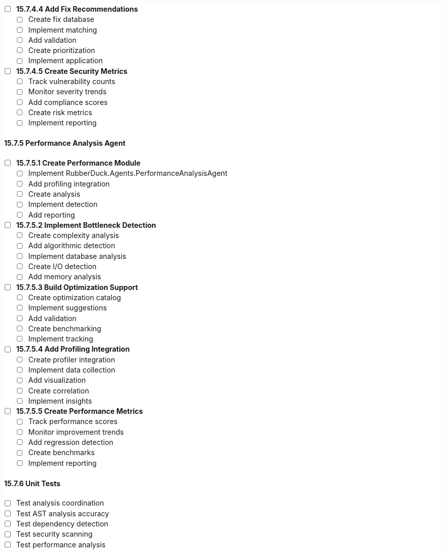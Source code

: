 - [ ] **15.7.4.4 Add Fix Recommendations**
  - [ ] Create fix database
  - [ ] Implement matching
  - [ ] Add validation
  - [ ] Create prioritization
  - [ ] Implement application

- [ ] **15.7.4.5 Create Security Metrics**
  - [ ] Track vulnerability counts
  - [ ] Monitor severity trends
  - [ ] Add compliance scores
  - [ ] Create risk metrics
  - [ ] Implement reporting

#### 15.7.5 Performance Analysis Agent
- [ ] **15.7.5.1 Create Performance Module**
  - [ ] Implement RubberDuck.Agents.PerformanceAnalysisAgent
  - [ ] Add profiling integration
  - [ ] Create analysis
  - [ ] Implement detection
  - [ ] Add reporting

- [ ] **15.7.5.2 Implement Bottleneck Detection**
  - [ ] Create complexity analysis
  - [ ] Add algorithmic detection
  - [ ] Implement database analysis
  - [ ] Create I/O detection
  - [ ] Add memory analysis

- [ ] **15.7.5.3 Build Optimization Support**
  - [ ] Create optimization catalog
  - [ ] Implement suggestions
  - [ ] Add validation
  - [ ] Create benchmarking
  - [ ] Implement tracking

- [ ] **15.7.5.4 Add Profiling Integration**
  - [ ] Create profiler integration
  - [ ] Implement data collection
  - [ ] Add visualization
  - [ ] Create correlation
  - [ ] Implement insights

- [ ] **15.7.5.5 Create Performance Metrics**
  - [ ] Track performance scores
  - [ ] Monitor improvement trends
  - [ ] Add regression detection
  - [ ] Create benchmarks
  - [ ] Implement reporting

#### 15.7.6 Unit Tests
- [ ] Test analysis coordination
- [ ] Test AST analysis accuracy
- [ ] Test dependency detection
- [ ] Test security scanning
- [ ] Test performance analysis

